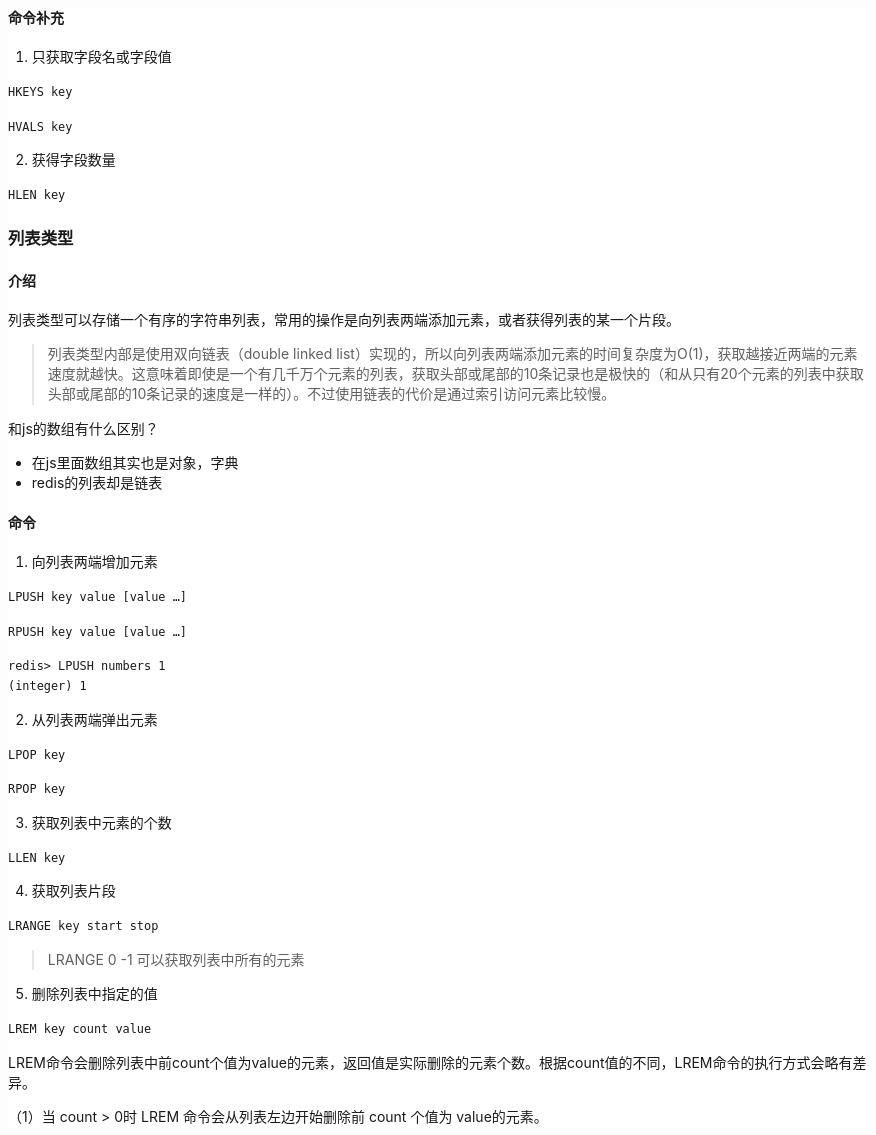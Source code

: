 #### 命令补充

1. 只获取字段名或字段值

`HKEYS key`

`HVALS key`

2. 获得字段数量

`HLEN key`

### 列表类型

#### 介绍

列表类型可以存储一个有序的字符串列表，常用的操作是向列表两端添加元素，或者获得列表的某一个片段。

> 列表类型内部是使用双向链表（double linked list）实现的，所以向列表两端添加元素的时间复杂度为O(1)，获取越接近两端的元素速度就越快。这意味着即使是一个有几千万个元素的列表，获取头部或尾部的10条记录也是极快的（和从只有20个元素的列表中获取头部或尾部的10条记录的速度是一样的）。不过使用链表的代价是通过索引访问元素比较慢。

和js的数组有什么区别？

- 在js里面数组其实也是对象，字典
- redis的列表却是链表

#### 命令

1. 向列表两端增加元素

`LPUSH key value [value …]`

`RPUSH key value [value …]`

```shell
redis> LPUSH numbers 1 
(integer) 1
```

2. 从列表两端弹出元素

`LPOP key`

`RPOP key`

3. 获取列表中元素的个数

`LLEN key`

4. 获取列表片段

`LRANGE key start stop`

> LRANGE 0 -1 可以获取列表中所有的元素

5. 删除列表中指定的值

`LREM key count value`

LREM命令会删除列表中前count个值为value的元素，返回值是实际删除的元素个数。根据count值的不同，LREM命令的执行方式会略有差异。

（1）当 count > 0时 LREM 命令会从列表左边开始删除前 count 个值为 value的元素。 
